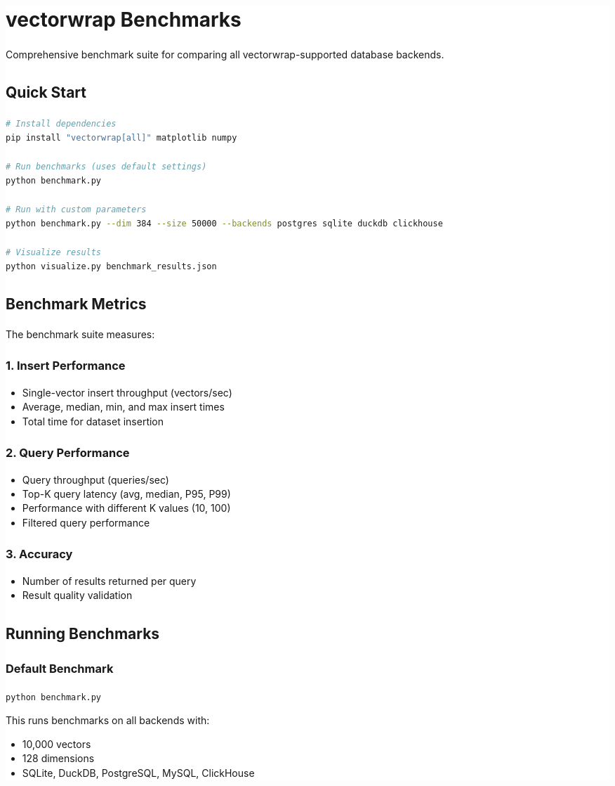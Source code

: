 # vectorwrap Benchmarks

Comprehensive benchmark suite for comparing all vectorwrap-supported database backends.

## Quick Start

```bash
# Install dependencies
pip install "vectorwrap[all]" matplotlib numpy

# Run benchmarks (uses default settings)
python benchmark.py

# Run with custom parameters
python benchmark.py --dim 384 --size 50000 --backends postgres sqlite duckdb clickhouse

# Visualize results
python visualize.py benchmark_results.json
```

## Benchmark Metrics

The benchmark suite measures:

### 1. **Insert Performance**
- Single-vector insert throughput (vectors/sec)
- Average, median, min, and max insert times
- Total time for dataset insertion

### 2. **Query Performance**
- Query throughput (queries/sec)
- Top-K query latency (avg, median, P95, P99)
- Performance with different K values (10, 100)
- Filtered query performance

### 3. **Accuracy**
- Number of results returned per query
- Result quality validation

## Running Benchmarks

### Default Benchmark

```bash
python benchmark.py
```

This runs benchmarks on all backends with:
- 10,000 vectors
- 128 dimensions
- SQLite, DuckDB, PostgreSQL, MySQL, ClickHouse
